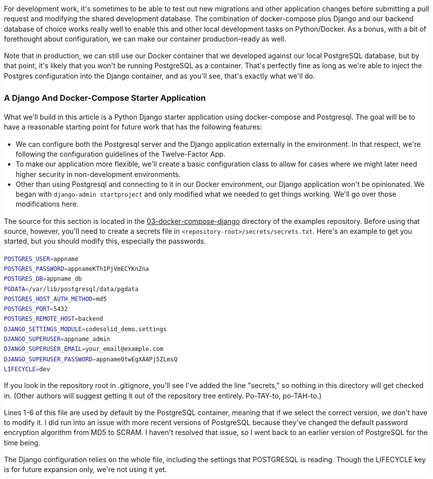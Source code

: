 For development work, it's sometimes to be able to test out new migrations and other application changes before submitting a pull request and modifying the shared development database. The combination of docker-compose plus Django and our backend database of choice works really well to enable this and other local development tasks on Python/Docker. As a bonus, with a bit of forethought about configuration, we can make our container production-ready as well.

Note that in production, we can still use our Docker container that we developed against our local PostgreSQL database, but by that point, it's likely that you won't be running PostgreSQL as a container. That's perfectly fine as long as we're able to inject the Postgres configuration into the Django container, and as you'll see, that's exactly what we'll do.

### A Django And Docker-Compose Starter Application

What we'll build in this article is a Python Django starter application using docker-compose and Postgresql. The goal will be to have a reasonable starting point for future work that has the following features:

- We can configure both the Postgresql server and the Django application externally in the environment. In that respect, we're following the configuration guidelines of the Twelve-Factor App.
- To make our application more flexible, we'll create a basic configuration class to allow for cases where we might later need higher security in non-development environments.
- Other than using Postgresql and connecting to it in our Docker environment, our Django application won't be opinionated. We began with `django-admin startproject` and only modified what we needed to get things working. We'll go over those modifications here.

The source for this section is located in the [03-docker-compose-django](https://github.com/CodeSolid/docker-examples/tree/main/03-docker-compose-django) directory of the examples repository. Before using that source, however, you'll need to create a secrets file in `<repository-root>/secrets/secrets.txt`. Here's an example to get you started, but you should modify this, especially the passwords.

```bash
POSTGRES_USER=appname
POSTGRES_PASSWORD=appnameKTh1PjVmECYKnZna
POSTGRES_DB=appname_db
PGDATA=/var/lib/postgresql/data/pgdata
POSTGRES_HOST_AUTH_METHOD=md5
POSTGRES_PORT=5432
POSTGRES_REMOTE_HOST=backend
DJANGO_SETTINGS_MODULE=codesolid_demo.settings
DJANGO_SUPERUSER=appname_admin
DJANGO_SUPERUSER_EMAIL=your_email@example.com
DJANGO_SUPERUSER_PASSWORD=appnameOtwEgXAAPj5ZLmsQ
LIFECYCLE=dev
```

If you look in the repository root in .gitignore, you'll see I've added the line "secrets," so nothing in this directory will get checked in. (Other authors will suggest getting it out of the repository tree entirely. Po-TAY-to, po-TAH-to.)

Lines 1-6 of this file are used by default by the PostgreSQL container, meaning that if we select the correct version, we don't have to modify it. I did run into an issue with more recent versions of PostgreSQL because they've changed the default password encryption algorithm from MD5 to SCRAM. I haven't resolved that issue, so I went back to an earlier version of PostgreSQL for the time being.

The Django configuration relies on the whole file, including the settings that POSTGRESQL is reading. Though the LIFECYCLE key is for future expansion only, we're not using it yet.
